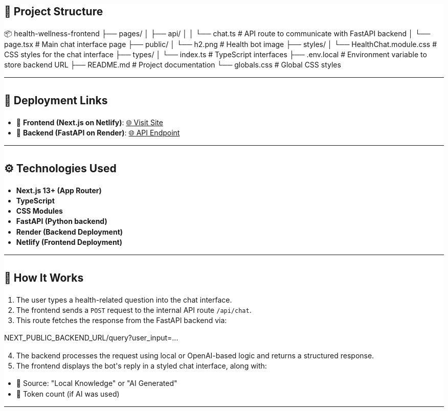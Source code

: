 
## 📁 Project Structure
📦 health-wellness-frontend
├── pages/
│ ├── api/
│ │ └── chat.ts # API route to communicate with FastAPI backend
│ └── page.tsx # Main chat interface page
├── public/
│ └── h2.png # Health bot image
├── styles/
│ └── HealthChat.module.css # CSS styles for the chat interface
├── types/
│ └── index.ts # TypeScript interfaces
├── .env.local # Environment variable to store backend URL
├── README.md # Project documentation
└── globals.css # Global CSS styles


---

## 🚀 Deployment Links

- 🔗 **Frontend (Next.js on Netlify)**: [🌐 Visit Site](https://your-netlify-app-url.netlify.app)
- 🔗 **Backend (FastAPI on Render)**: [🌐 API Endpoint](https://health-wellness-agent2-backend.onrender.com)

---

## ⚙️ Technologies Used

- **Next.js 13+ (App Router)**
- **TypeScript**
- **CSS Modules**
- **FastAPI (Python backend)**
- **Render (Backend Deployment)**
- **Netlify (Frontend Deployment)**

---

## 📡 How It Works

1. The user types a health-related question into the chat interface.
2. The frontend sends a `POST` request to the internal API route `/api/chat`.
3. This route fetches the response from the FastAPI backend via:

NEXT_PUBLIC_BACKEND_URL/query?user_input=...

4. The backend processes the request using local or OpenAI-based logic and returns a structured response.
5. The frontend displays the bot's reply in a styled chat interface, along with:
- 🔹 Source: "Local Knowledge" or "AI Generated"
- 🔸 Token count (if AI was used)

---
